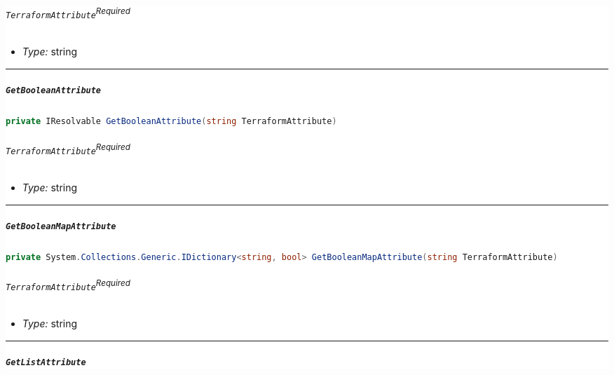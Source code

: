 ###### `TerraformAttribute`<sup>Required</sup> <a name="TerraformAttribute" id="rhizo-co-terraform-provider-oci.dataOciManagementAgentManagementAgentPluginCount.DataOciManagementAgentManagementAgentPluginCountItemsDimensionsOutputReference.getAnyMapAttribute.parameter.terraformAttribute"></a>

- *Type:* string

---

##### `GetBooleanAttribute` <a name="GetBooleanAttribute" id="rhizo-co-terraform-provider-oci.dataOciManagementAgentManagementAgentPluginCount.DataOciManagementAgentManagementAgentPluginCountItemsDimensionsOutputReference.getBooleanAttribute"></a>

```csharp
private IResolvable GetBooleanAttribute(string TerraformAttribute)
```

###### `TerraformAttribute`<sup>Required</sup> <a name="TerraformAttribute" id="rhizo-co-terraform-provider-oci.dataOciManagementAgentManagementAgentPluginCount.DataOciManagementAgentManagementAgentPluginCountItemsDimensionsOutputReference.getBooleanAttribute.parameter.terraformAttribute"></a>

- *Type:* string

---

##### `GetBooleanMapAttribute` <a name="GetBooleanMapAttribute" id="rhizo-co-terraform-provider-oci.dataOciManagementAgentManagementAgentPluginCount.DataOciManagementAgentManagementAgentPluginCountItemsDimensionsOutputReference.getBooleanMapAttribute"></a>

```csharp
private System.Collections.Generic.IDictionary<string, bool> GetBooleanMapAttribute(string TerraformAttribute)
```

###### `TerraformAttribute`<sup>Required</sup> <a name="TerraformAttribute" id="rhizo-co-terraform-provider-oci.dataOciManagementAgentManagementAgentPluginCount.DataOciManagementAgentManagementAgentPluginCountItemsDimensionsOutputReference.getBooleanMapAttribute.parameter.terraformAttribute"></a>

- *Type:* string

---

##### `GetListAttribute` <a name="GetListAttribute" id="rhizo-co-terraform-provider-oci.dataOciManagementAgentManagementAgentPluginCount.DataOciManagementAgentManagementAgentPluginCountItemsDimensionsOutputReference.getListAttribute"></a>
